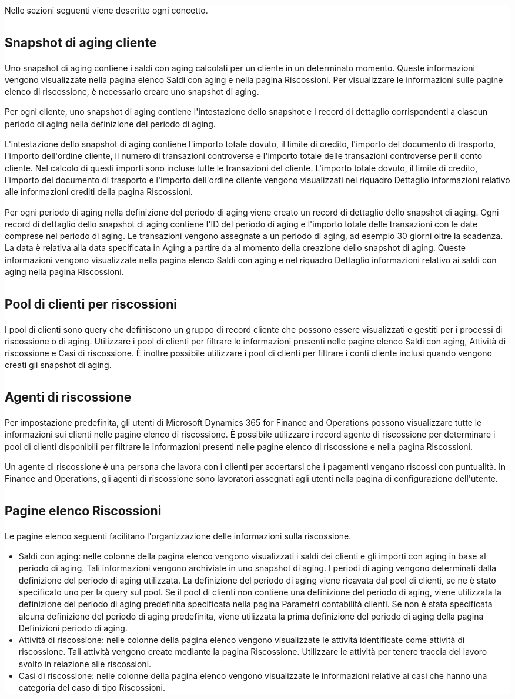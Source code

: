 Nelle sezioni seguenti viene descritto ogni concetto.

## <a name="customer-aging-snapshots"></a>Snapshot di aging cliente 
Uno snapshot di aging contiene i saldi con aging calcolati per un cliente in un determinato momento. Queste informazioni vengono visualizzate nella pagina elenco Saldi con aging e nella pagina Riscossioni. Per visualizzare le informazioni sulle pagine elenco di riscossione, è necessario creare uno snapshot di aging. 

Per ogni cliente, uno snapshot di aging contiene l'intestazione dello snapshot e i record di dettaglio corrispondenti a ciascun periodo di aging nella definizione del periodo di aging. 

L'intestazione dello snapshot di aging contiene l'importo totale dovuto, il limite di credito, l'importo del documento di trasporto, l'importo dell'ordine cliente, il numero di transazioni controverse e l'importo totale delle transazioni controverse per il conto cliente. Nel calcolo di questi importi sono incluse tutte le transazioni del cliente. L'importo totale dovuto, il limite di credito, l'importo del documento di trasporto e l'importo dell'ordine cliente vengono visualizzati nel riquadro Dettaglio informazioni relativo alle informazioni crediti della pagina Riscossioni. 

Per ogni periodo di aging nella definizione del periodo di aging viene creato un record di dettaglio dello snapshot di aging. Ogni record di dettaglio dello snapshot di aging contiene l'ID del periodo di aging e l'importo totale delle transazioni con le date comprese nel periodo di aging. Le transazioni vengono assegnate a un periodo di aging, ad esempio 30 giorni oltre la scadenza. La data è relativa alla data specificata in Aging a partire da al momento della creazione dello snapshot di aging. Queste informazioni vengono visualizzate nella pagina elenco Saldi con aging e nel riquadro Dettaglio informazioni relativo ai saldi con aging nella pagina Riscossioni.

## <a name="collections-customer-pools"></a> Pool di clienti per riscossioni 
I pool di clienti sono query che definiscono un gruppo di record cliente che possono essere visualizzati e gestiti per i processi di riscossione o di aging. Utilizzare i pool di clienti per filtrare le informazioni presenti nelle pagine elenco Saldi con aging, Attività di riscossione e Casi di riscossione. È inoltre possibile utilizzare i pool di clienti per filtrare i conti cliente inclusi quando vengono creati gli snapshot di aging.

## <a name="collections-agents"></a>Agenti di riscossione
Per impostazione predefinita, gli utenti di Microsoft Dynamics 365 for Finance and Operations possono visualizzare tutte le informazioni sui clienti nelle pagine elenco di riscossione. È possibile utilizzare i record agente di riscossione per determinare i pool di clienti disponibili per filtrare le informazioni presenti nelle pagine elenco di riscossione e nella pagina Riscossioni. 

Un agente di riscossione è una persona che lavora con i clienti per accertarsi che i pagamenti vengano riscossi con puntualità. In Finance and Operations, gli agenti di riscossione sono lavoratori assegnati agli utenti nella pagina di configurazione dell'utente.

## <a name="collections-list-pages"></a> Pagine elenco Riscossioni 
Le pagine elenco seguenti facilitano l'organizzazione delle informazioni sulla riscossione.
-   Saldi con aging: nelle colonne della pagina elenco vengono visualizzati i saldi dei clienti e gli importi con aging in base al periodo di aging. Tali informazioni vengono archiviate in uno snapshot di aging. I periodi di aging vengono determinati dalla definizione del periodo di aging utilizzata. La definizione del periodo di aging viene ricavata dal pool di clienti, se ne è stato specificato uno per la query sul pool. Se il pool di clienti non contiene una definizione del periodo di aging, viene utilizzata la definizione del periodo di aging predefinita specificata nella pagina Parametri contabilità clienti. Se non è stata specificata alcuna definizione del periodo di aging predefinita, viene utilizzata la prima definizione del periodo di aging della pagina Definizioni periodo di aging.
-   Attività di riscossione: nelle colonne della pagina elenco vengono visualizzate le attività identificate come attività di riscossione. Tali attività vengono create mediante la pagina Riscossione. Utilizzare le attività per tenere traccia del lavoro svolto in relazione alle riscossioni.
-   Casi di riscossione: nelle colonne della pagina elenco vengono visualizzate le informazioni relative ai casi che hanno una categoria del caso di tipo Riscossioni.
